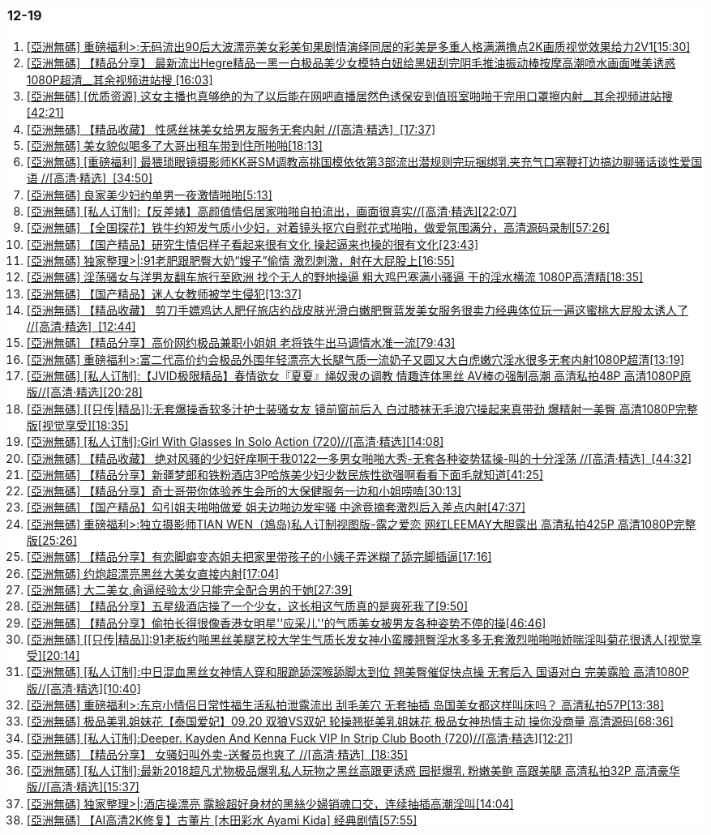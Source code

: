### 12-19
1. [ [亞洲無碼] 重磅福利&gt;:无码流出90后大波漂亮美女彩美旬果剧情演绎同居的彩美是多重人格满满撸点2K画质视觉效果给力2V1[15:30] ]( https://dopa5.com/embed/4696)
1. [ [亞洲無碼] 【精品分享】 最新流出Hegre精品一黑一白极品美少女模特白妞给黑妞刮完阴毛推油振动棒按摩高潮喷水画面唯美诱惑1080P超清__其余视频进站搜 [16:03] ]( https://baiduyunkan.com/embed/213224d9706113d199db45091069b2d0e2cd6?id=3821)
1. [ [亞洲無碼] [优质资源] 这女主播也真够绝的为了以后能在网吧直播居然色诱保安到值班室啪啪干完用口罩擦内射__其余视频进站搜 [42:21] ]( https://baiduyunkan.com/embed/21322dfd2650db21e8ef5b482e338109cdc9d?id=6191)
1. [ [亞洲無碼] 【精品收藏】 性感丝袜美女给男友服务无套内射 //[高清·精选]&nbsp; [17:37] ]( https://baiduyunkan.com/embed/2132264fcbc6fa1f04d220a07811e9895b84e?id=3129)
1. [ [亞洲無碼] 美女貌似喝多了大哥出租车带到住所啪啪[18:13] ]( http://www.99a69.com/embed/127544)
1. [ [亞洲無碼] [重磅福利] 最猥琐眼镜摄影师KK哥SM调教高挑国模依依第3部流出潜规则完玩捆绑乳夹充气口塞鞭打边搞边聊骚话谈性爱国语 //[高清·精选]&nbsp; [34:50] ]( https://baiduyunkan.com/embed/21322d516dd8bcd315c78bba462d4a17e798a?id=4014)
1. [ [亞洲無碼] 良家美少妇约单男一夜激情啪啪[5:13] ]( http://www.99a69.com/embed/127545)
1. [ [亞洲無碼] [私人订制]:【反差婊】高颜值情侣居家啪啪自拍流出，画面很真实//[高清·精选][22:07] ]( https://yuese113.com/embed/36824)
1. [ [亞洲無碼] 【全国探花】铁牛约短发气质小少妇，对着镜头抠穴自慰花式啪啪，做爱氛围满分，高清源码录制[57:26] ]( https://kkembed.kdwshell.com/embed/86413)
1. [ [亞洲無碼] 【国产精品】研究生情侣样子看起来很有文化 操起逼来也操的很有文化[23:43] ]( https://www.888dav.com/vod/163403/)
1. [ [亞洲無碼] 独家整理&gt;|:91老肥跟肥臀大奶“嫂子”偷情 激烈刺激，射在大屁股上[16:55] ]( https://ppx232.com/embed/4150)
1. [ [亞洲無碼] 淫荡骚女与洋男友翻车旅行至欧洲 找个无人的野地操逼 粗大鸡巴塞满小骚逼 干的淫水横流 1080P高清精[18:35] ]( https://kkembed.kdwshell.com/embed/86412)
1. [ [亞洲無碼] 【国产精品】迷人女教师被学生侵犯[13:37] ]( https://www.888dav.com/vod/163474/)
1. [ [亞洲無碼] 【精品收藏】 剪刀手嫖鸡达人肥仔旅店约战皮肤光滑白嫩肥臀蓝发美女服务很卖力经典体位玩一遍这蜜桃大屁股太诱人了 //[高清·精选]&nbsp; [12:44] ]( https://baiduyunkan.com/embed/21322e89846da4006aacb7a3ab163ea3b709b?id=1773)
1. [ [亞洲無碼] 【精品分享】高价网约极品兼职小姐姐 老将铁牛出马调情水准一流[79:43] ]( https://www.888dav.com/vod/163476/)
1. [ [亞洲無碼] 重磅福利&gt;:富二代高价约会极品外围年轻漂亮大长腿气质一流奶子又圆又大白虎嫩穴淫水很多无套内射1080P超清[13:19] ]( https://hctv10.xyz/embed/10011)
1. [ [亞洲無碼] [私人订制]:【JVID极限精品】春情欲女『夏夏』绳奴隶の调教 情趣连体黑丝 AV棒の强制高潮 高清私拍48P 高清1080P原版//[高清·精选][20:28] ]( https://yuese113.com/embed/34520)
1. [ [亞洲無碼] [[只传|精品]]:无套爆操香软多汁护士装骚女友 镜前窗前后入 白过膝袜无毛浪穴操起来真带劲 爆精射一美臀 高清1080P完整版[视觉享受][18:35] ]( https://yaoshe138.com/embed/41757)
1. [ [亞洲無碼] [私人订制]:Girl With Glasses In Solo Action (720)//[高清·精选][14:08] ]( https://yuese113.com/embed/8469)
1. [ [亞洲無碼] 【精品收藏】 绝对风骚的少妇好痒啊干我0122一多男女啪啪大秀-无套各种姿势猛操-叫的十分淫荡 //[高清·精选]&nbsp; [44:32] ]( https://baiduyunkan.com/embed/21322531708eda2fe4bb7168cbae692fdda77?id=5468)
1. [ [亞洲無碼] 【精品分享】新疆梦郎和铁粉酒店3P哈族美少妇少数民族性欲强啊看看下面毛就知道[41:25] ]( https://oose016.com/play/video.php?id=58)
1. [ [亞洲無碼] 【精品分享】奇士哥带你体验养生会所的大保健服务一边和小姐唠嗑[30:13] ]( https://oose016.com/play/video.php?id=60)
1. [ [亞洲無碼] 【国产精品】勾引姐夫啪啪做爱 姐夫边啪边发牢骚 中途竟摘套激烈后入差点内射[47:37] ]( https://www.888dav.com/vod/163381/)
1. [ [亞洲無碼] 重磅福利&gt;:独立摄影师TIAN WEN（鳼岛)私人订制视图版-露之爱恋 网红LEEMAY大胆露出 高清私拍425P 高清1080P完整版[25:26] ]( https://hctv10.xyz/embed/698)
1. [ [亞洲無碼] 【精品分享】有恋脚癖变态姐夫把家里带孩子的小姨子弄迷糊了舔完脚插逼[17:16] ]( https://oose016.com/play/video.php?id=59)
1. [ [亞洲無碼] 约炮超漂亮黑丝大美女直接内射[17:04] ]( https://kkembed.kdwshell.com/embed/86414)
1. [ [亞洲無碼] 大二美女,肏逼经验太少只能完全配合男的干她[27:39] ]( http://www.99a69.com/embed/127543)
1. [ [亞洲無碼] 【精品分享】五星级酒店操了一个少女，这长相这气质真的是爽死我了[9:50] ]( https://oose016.com/play/video.php?id=47)
1. [ [亞洲無碼] 【精品分享】偷拍长得很像香港女明星&#39;&#39;应采儿&#39;&#39;的气质美女被男友各种姿势不停的操[46:46] ]( https://oose016.com/play/video.php?id=48)
1. [ [亞洲無碼] [[只传|精品]]:91老板约啪黑丝美腿艺校大学生气质长发女神小蛮腰翘臀淫水多多无套激烈啪啪啪娇喘淫叫菊花很诱人[视觉享受][20:14] ]( https://yaoshe138.com/embed/32945)
1. [ [亞洲無碼] [私人订制]:中日混血黑丝女神情人穿和服跪舔深喉舔脚太到位 翘美臀催促快点操 无套后入 国语对白 完美露脸 高清1080P版//[高清·精选][10:40] ]( https://yuese113.com/embed/25642)
1. [ [亞洲無碼] 重磅福利&gt;:东京小情侣日常性福生活私拍泄露流出 刮毛美穴 无套抽插 岛国美女都这样叫床吗？ 高清私拍57P[13:38] ]( https://hctv10.xyz/embed/3394)
1. [ [亞洲無碼] 极品美乳姐妹花【泰国爱妃】09.20 双狼VS双妃 轮操翘挺美乳姐妹花 极品女神热情主动 操你没商量 高清源码[68:36] ]( https://kkembed.kdwshell.com/embed/86410)
1. [ [亞洲無碼] [私人订制]:Deeper. Kayden And Kenna Fuck VIP In Strip Club Booth (720)//[高清·精选][12:21] ]( https://yuese113.com/embed/35475)
1. [ [亞洲無碼] 【精品分享】 女骚妇叫外卖-送餐员也爽了 //[高清·精选]&nbsp; [18:35] ]( https://baiduyunkan.com/embed/21322925aa4e09d91d378ad960f5eb8a4e9a2?id=2504)
1. [ [亞洲無碼] [私人订制]:最新2018超凡尤物极品爆乳私人玩物之黑丝高跟更诱惑 园挺爆乳 粉嫩美鲍 高跟美腿 高清私拍32P 高清豪华版//[高清·精选][15:37] ]( https://yuese113.com/embed/15037)
1. [ [亞洲無碼] 独家整理&gt;|:酒店操漂亮 露臉超好身材的黑絲少婦销魂口交，连续抽插高潮淫叫[14:04] ]( https://ppx232.com/embed/9322)
1. [ [亞洲無碼] 【AI高清2K修复】古董片 [木田彩水 Ayami Kida] 经典剧情[57:55] ]( https://kkembed.kdwshell.com/embed/86409)
